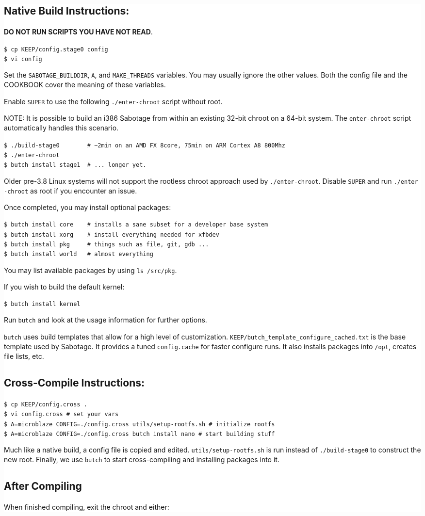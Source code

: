 
## Native Build Instructions:

**DO NOT RUN SCRIPTS YOU HAVE NOT READ**.

	$ cp KEEP/config.stage0 config
	$ vi config

Set the `SABOTAGE_BUILDDIR`, `A`, and `MAKE_THREADS` variables. You may usually ignore the other values. Both the config file and the COOKBOOK cover the meaning of these variables.

Enable `SUPER` to use the following `./enter-chroot` script without root.

NOTE: It is possible to build an i386 Sabotage from within an existing 32-bit chroot on a 64-bit system. The `enter-chroot` script automatically handles this scenario.

	$ ./build-stage0        # ~2min on an AMD FX 8core, 75min on ARM Cortex A8 800Mhz
	$ ./enter-chroot
	$ butch install stage1	# ... longer yet. 

Older pre-3.8 Linux systems will not support the rootless chroot approach used by `./enter-chroot`. Disable `SUPER` and run `./enter-chroot` as root if you encounter an issue.
 
Once completed, you may install optional packages:

	$ butch install core    # installs a sane subset for a developer base system
	$ butch install xorg    # install everything needed for xfbdev
	$ butch install pkg     # things such as file, git, gdb ...
	$ butch install world   # almost everything
	
You may list available packages by using `ls /src/pkg`.

If you wish to build the default kernel:

	$ butch install kernel

Run `butch` and look at the usage information for further options.

`butch` uses build templates that allow for a high level of customization. `KEEP/butch_template_configure_cached.txt` is the base template used by Sabotage. It provides a tuned `config.cache` for faster configure runs. It also installs packages into `/opt`, creates file lists, etc.


## Cross-Compile Instructions:

	$ cp KEEP/config.cross .
	$ vi config.cross # set your vars
	$ A=microblaze CONFIG=./config.cross utils/setup-rootfs.sh # initialize rootfs
	$ A=microblaze CONFIG=./config.cross butch install nano # start building stuff

Much like a native build, a config file is copied and edited. `utils/setup-rootfs.sh` is run instead of `./build-stage0` to construct the new root. Finally, we use `butch` to start cross-compiling and installing packages into it.

## After Compiling

When finished compiling, exit the chroot and either: 
